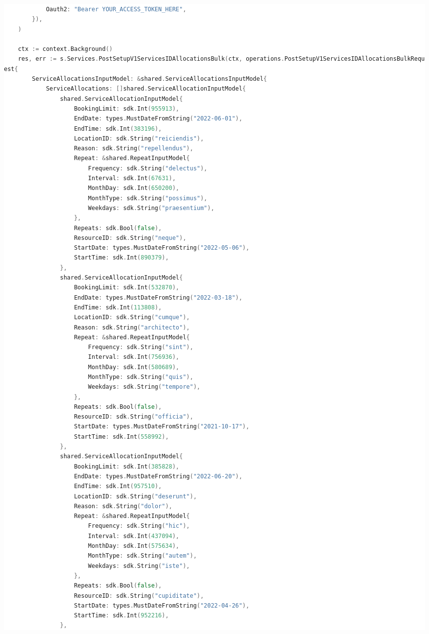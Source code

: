 ```go
            Oauth2: "Bearer YOUR_ACCESS_TOKEN_HERE",
        }),
    )

    ctx := context.Background()
    res, err := s.Services.PostSetupV1ServicesIDAllocationsBulk(ctx, operations.PostSetupV1ServicesIDAllocationsBulkRequest{
        ServiceAllocationsInputModel: &shared.ServiceAllocationsInputModel{
            ServiceAllocations: []shared.ServiceAllocationInputModel{
                shared.ServiceAllocationInputModel{
                    BookingLimit: sdk.Int(955913),
                    EndDate: types.MustDateFromString("2022-06-01"),
                    EndTime: sdk.Int(383196),
                    LocationID: sdk.String("reiciendis"),
                    Reason: sdk.String("repellendus"),
                    Repeat: &shared.RepeatInputModel{
                        Frequency: sdk.String("delectus"),
                        Interval: sdk.Int(67631),
                        MonthDay: sdk.Int(650200),
                        MonthType: sdk.String("possimus"),
                        Weekdays: sdk.String("praesentium"),
                    },
                    Repeats: sdk.Bool(false),
                    ResourceID: sdk.String("neque"),
                    StartDate: types.MustDateFromString("2022-05-06"),
                    StartTime: sdk.Int(890379),
                },
                shared.ServiceAllocationInputModel{
                    BookingLimit: sdk.Int(532870),
                    EndDate: types.MustDateFromString("2022-03-18"),
                    EndTime: sdk.Int(113808),
                    LocationID: sdk.String("cumque"),
                    Reason: sdk.String("architecto"),
                    Repeat: &shared.RepeatInputModel{
                        Frequency: sdk.String("sint"),
                        Interval: sdk.Int(756936),
                        MonthDay: sdk.Int(580689),
                        MonthType: sdk.String("quis"),
                        Weekdays: sdk.String("tempore"),
                    },
                    Repeats: sdk.Bool(false),
                    ResourceID: sdk.String("officia"),
                    StartDate: types.MustDateFromString("2021-10-17"),
                    StartTime: sdk.Int(558992),
                },
                shared.ServiceAllocationInputModel{
                    BookingLimit: sdk.Int(385828),
                    EndDate: types.MustDateFromString("2022-06-20"),
                    EndTime: sdk.Int(957510),
                    LocationID: sdk.String("deserunt"),
                    Reason: sdk.String("dolor"),
                    Repeat: &shared.RepeatInputModel{
                        Frequency: sdk.String("hic"),
                        Interval: sdk.Int(437094),
                        MonthDay: sdk.Int(575634),
                        MonthType: sdk.String("autem"),
                        Weekdays: sdk.String("iste"),
                    },
                    Repeats: sdk.Bool(false),
                    ResourceID: sdk.String("cupiditate"),
                    StartDate: types.MustDateFromString("2022-04-26"),
                    StartTime: sdk.Int(952216),
                },
```